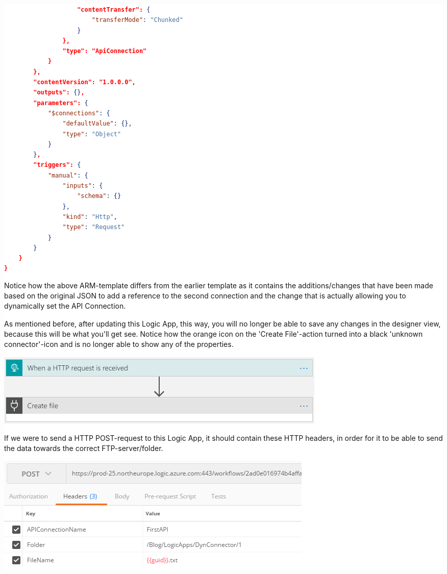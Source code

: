 ```json
                    "contentTransfer": {
                        "transferMode": "Chunked"
                    }
                },
                "type": "ApiConnection"
            }
        },
        "contentVersion": "1.0.0.0",
        "outputs": {},
        "parameters": {
            "$connections": {
                "defaultValue": {},
                "type": "Object"
            }
        },
        "triggers": {
            "manual": {
                "inputs": {
                    "schema": {}
                },
                "kind": "Http",
                "type": "Request"
            }
        }
    }
}
```
Notice how the above ARM-template differs from the earlier template as it contains the additions/changes that have been made based on the original JSON to add a reference to the second connection and the change that is actually allowing you to dynamically set the API Connection.
 
As mentioned before, after updating this Logic App, this way, you will no longer be able to save any changes in the designer view, because this will be what you'll get see. Notice how the orange icon on the 'Create File'-action turned into a black 'unknown connector'-icon and is no longer able to show any of the properties.

![Dynamic ApiConnections](../../images/azure-logic-apps/designer-dynamic-api-connection.png)

If we were to send a HTTP POST-request to this Logic App, it should contain these HTTP headers, in order for it to be able to send the data towards the correct FTP-server/folder.

![Postman Test](../../images/azure-logic-apps/postman-test.png)
